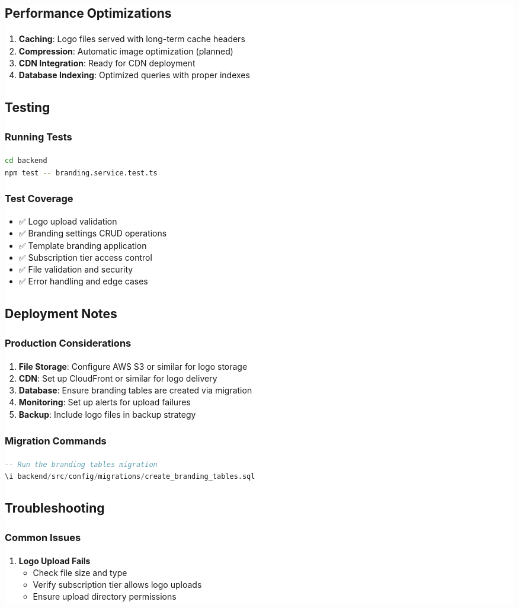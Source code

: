 ## Performance Optimizations

1. **Caching**: Logo files served with long-term cache headers
2. **Compression**: Automatic image optimization (planned)
3. **CDN Integration**: Ready for CDN deployment
4. **Database Indexing**: Optimized queries with proper indexes

## Testing

### Running Tests

```bash
cd backend
npm test -- branding.service.test.ts
```

### Test Coverage

- ✅ Logo upload validation
- ✅ Branding settings CRUD operations
- ✅ Template branding application
- ✅ Subscription tier access control
- ✅ File validation and security
- ✅ Error handling and edge cases

## Deployment Notes

### Production Considerations

1. **File Storage**: Configure AWS S3 or similar for logo storage
2. **CDN**: Set up CloudFront or similar for logo delivery
3. **Database**: Ensure branding tables are created via migration
4. **Monitoring**: Set up alerts for upload failures
5. **Backup**: Include logo files in backup strategy

### Migration Commands

```sql
-- Run the branding tables migration
\i backend/src/config/migrations/create_branding_tables.sql
```

## Troubleshooting

### Common Issues

1. **Logo Upload Fails**
   - Check file size and type
   - Verify subscription tier allows logo uploads
   - Ensure upload directory permissions
